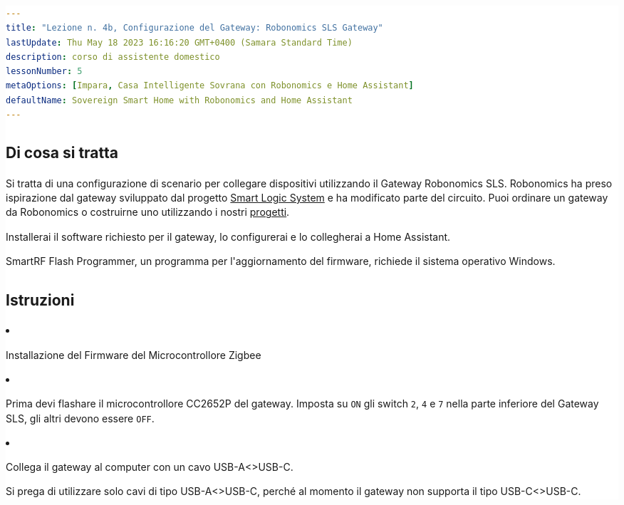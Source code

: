 ```yaml
---
title: "Lezione n. 4b, Configurazione del Gateway: Robonomics SLS Gateway"
lastUpdate: Thu May 18 2023 16:16:20 GMT+0400 (Samara Standard Time)
description: corso di assistente domestico
lessonNumber: 5
metaOptions: [Impara, Casa Intelligente Sovrana con Robonomics e Home Assistant]
defaultName: Sovereign Smart Home with Robonomics and Home Assistant
---
```


## Di cosa si tratta

Si tratta di una configurazione di scenario per collegare dispositivi utilizzando il Gateway Robonomics SLS. Robonomics ha preso ispirazione dal gateway sviluppato dal progetto [Smart Logic System](https://github.com/slsys/Gateway) e ha modificato parte del circuito. Puoi ordinare un gateway da Robonomics o costruirne uno utilizzando i nostri [progetti](https://oshwlab.com/ludovich88/robonomics_sls_gateway_v01).

Installerai il software richiesto per il gateway, lo configurerai e lo collegherai a Home Assistant.

<robo-academy-note type="note" title="Attention">
  SmartRF Flash Programmer, un programma per l'aggiornamento del firmware, richiede il sistema operativo Windows.
</robo-academy-note>

## Istruzioni

<List type="numbers">

<li>

Installazione del Firmware del Microcontrollore Zigbee

<List>

<li>

Prima devi flashare il microcontrollore CC2652P del gateway. Imposta su <code>ON</code> gli switch <code>2</code>, <code>4</code> e <code>7</code> nella parte inferiore del Gateway SLS, gli altri devono essere <code>OFF</code>.

<LessonImages src="smart-house-course/lesson-4-b-1.png" alt="controllers"/>
</li>

<li>

Collega il gateway al computer con un cavo USB-A<>USB-C.

<robo-academy-note type="warning" title="WARNING">
  Si prega di utilizzare solo cavi di tipo USB-A<>USB-C, perché al momento il gateway non supporta il tipo USB-C<>USB-C.
</robo-academy-note>

</li>

